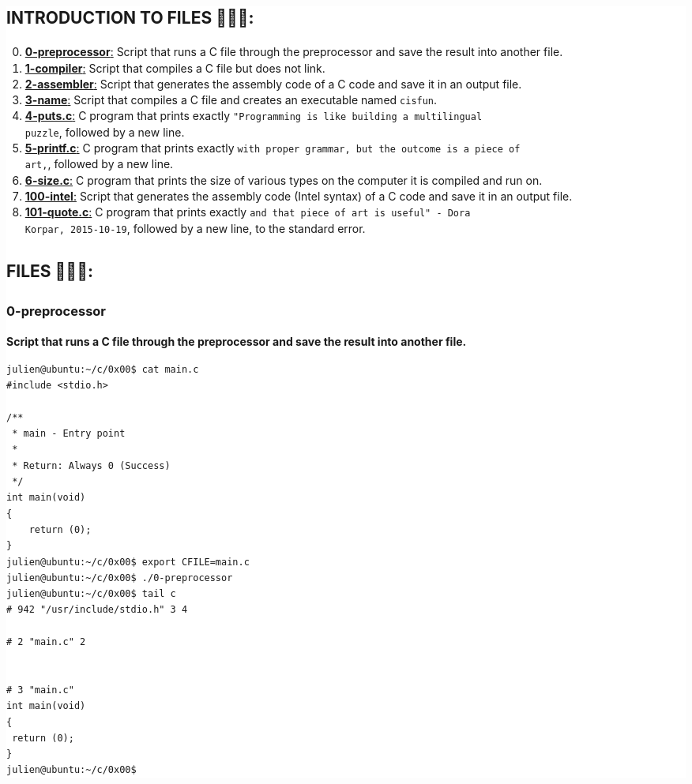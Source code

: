## INTRODUCTION TO FILES :closed_book::closed_book::closed_book::

0.	[**0-preprocessor**:](#0-preprocessor) Script that runs a C file through the preprocessor and save the result into another file.
1.	[**1-compiler**:](#1-compiler) Script that compiles a C file but does not link.
2.	[**2-assembler**:](#2-assembler) Script that generates the assembly code of a C code and save it in an output file.
3.	[**3-name**:](#3-name) Script that compiles a C file and creates an executable named <code>cisfun</code>.
4.	[**4-puts.c**:](#4-putsc) C program that prints exactly <code>"Programming is like building a multilingual puzzle</code>, followed by a new line.
5.	[**5-printf.c**:](#5-printfc) C program that prints exactly <code>with proper grammar, but the outcome is a piece of art,</code>, followed by a new line.
6.	[**6-size.c**:](#6-sizec) C program that prints the size of various types on the computer it is compiled and run on.
7.	[**100-intel**:](#100-intel) Script that generates the assembly code (Intel syntax) of a C code and save it in an output file.
8.	[**101-quote.c**:](#101-quotec) C program that prints exactly <code>and that piece of art is useful" - Dora Korpar, 2015-10-19</code>, followed by a new line, to the standard error.

## FILES :bookmark_tabs::bookmark_tabs::bookmark_tabs::

### 0-preprocessor

**<p>Script that runs a C file through the preprocessor and save the result into another file.</p>**

<pre><code>julien@ubuntu:~/c/0x00$ cat main.c
#include &lt;stdio.h&gt;

/**
 * main - Entry point
 *
 * Return: Always 0 (Success)
 */
int main(void)
{
    return (0);
}
julien@ubuntu:~/c/0x00$ export CFILE=main.c
julien@ubuntu:~/c/0x00$ ./0-preprocessor
julien@ubuntu:~/c/0x00$ tail c
# 942 "/usr/include/stdio.h" 3 4

# 2 "main.c" 2


# 3 "main.c"
int main(void)
{
 return (0);
}
julien@ubuntu:~/c/0x00$
</code></pre>

